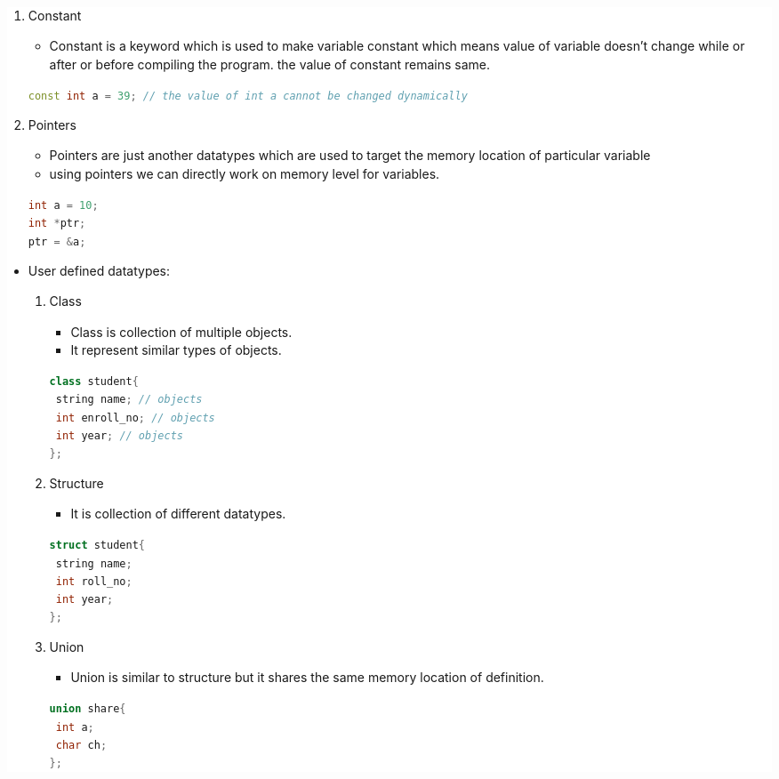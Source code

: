   1. Constant

     - Constant is a keyword which is used to make variable constant which means value of variable doesn’t change while or after or before compiling the program. the value of constant remains same.

     ```cpp
     const int a = 39; // the value of int a cannot be changed dynamically
     ```

  2. Pointers

     - Pointers are just another datatypes which are used to target the memory location of particular variable
     - using pointers we can directly work on memory level for variables.

     ```cpp
     int a = 10;
     int *ptr;
     ptr = &a;
     ```

- User defined datatypes:

  1. Class

     - Class is collection of multiple objects.
     - It represent similar types of objects.

     ```cpp
     class student{
      string name; // objects
      int enroll_no; // objects
      int year; // objects
     };
     ```

  2. Structure

     - It is collection of different datatypes.

     ```cpp
     struct student{
      string name;
      int roll_no;
      int year;
     };
     ```

  3. Union

     - Union is similar to structure but it shares the same memory location of definition.

     ```cpp
     union share{
      int a;
      char ch;
     };
